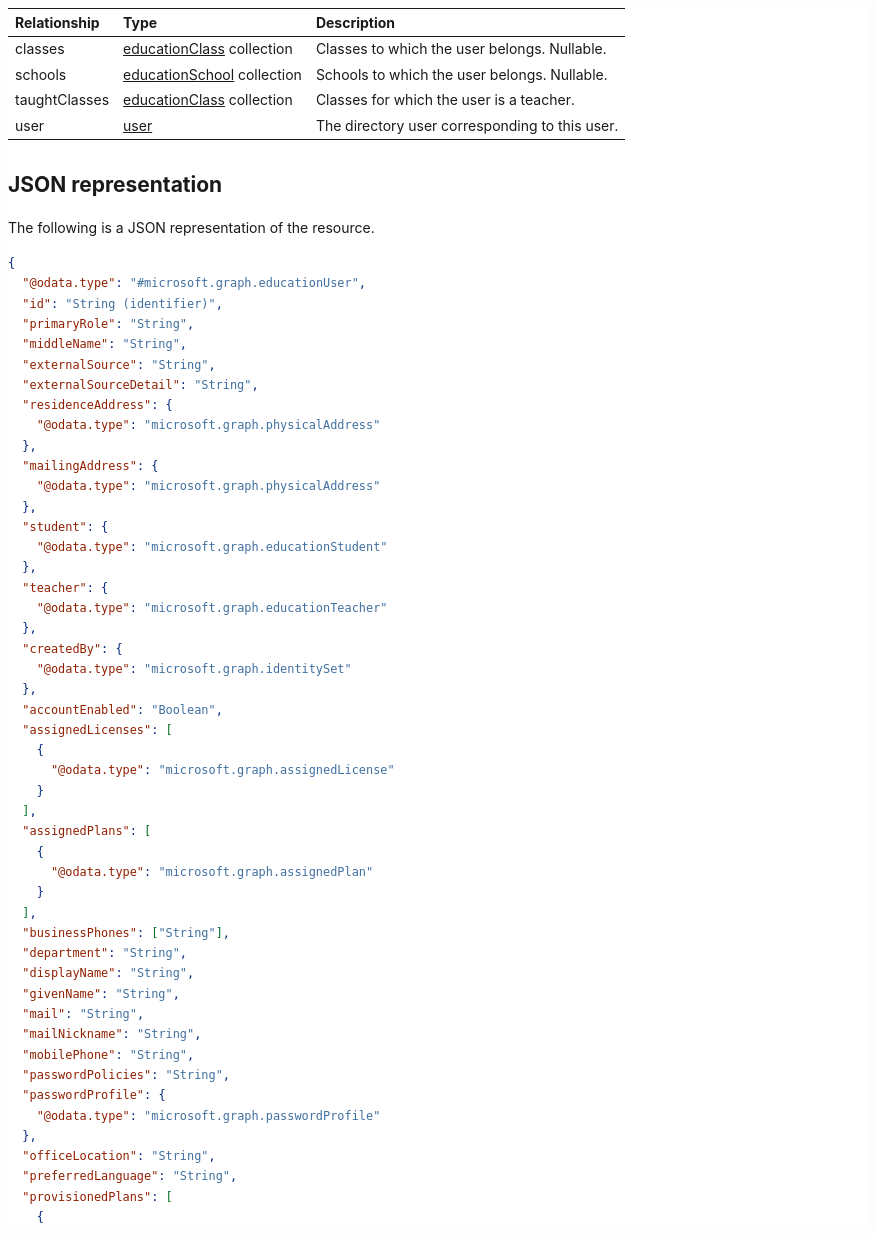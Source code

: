 | Relationship  | Type                                                          | Description                                    |
| :------------ | :------------------------------------------------------------ | :--------------------------------------------- |
| classes       | [educationClass](../resources/educationclass.md) collection   | Classes to which the user belongs. Nullable.   |
| schools       | [educationSchool](../resources/educationschool.md) collection | Schools to which the user belongs. Nullable.   |
| taughtClasses | [educationClass](../resources/educationclass.md) collection   | Classes for which the user is a teacher.       |
| user          | [user](../resources/user.md)                                  | The directory user corresponding to this user. |

## JSON representation

The following is a JSON representation of the resource.



```json
{
  "@odata.type": "#microsoft.graph.educationUser",
  "id": "String (identifier)",
  "primaryRole": "String",
  "middleName": "String",
  "externalSource": "String",
  "externalSourceDetail": "String",
  "residenceAddress": {
    "@odata.type": "microsoft.graph.physicalAddress"
  },
  "mailingAddress": {
    "@odata.type": "microsoft.graph.physicalAddress"
  },
  "student": {
    "@odata.type": "microsoft.graph.educationStudent"
  },
  "teacher": {
    "@odata.type": "microsoft.graph.educationTeacher"
  },
  "createdBy": {
    "@odata.type": "microsoft.graph.identitySet"
  },
  "accountEnabled": "Boolean",
  "assignedLicenses": [
    {
      "@odata.type": "microsoft.graph.assignedLicense"
    }
  ],
  "assignedPlans": [
    {
      "@odata.type": "microsoft.graph.assignedPlan"
    }
  ],
  "businessPhones": ["String"],
  "department": "String",
  "displayName": "String",
  "givenName": "String",
  "mail": "String",
  "mailNickname": "String",
  "mobilePhone": "String",
  "passwordPolicies": "String",
  "passwordProfile": {
    "@odata.type": "microsoft.graph.passwordProfile"
  },
  "officeLocation": "String",
  "preferredLanguage": "String",
  "provisionedPlans": [
    {
```

[educationuser]: educationuser.md
[educationclass]: educationclass.md
[educationschool]: educationschool.md
[educationassignment]: /graph/api/resources/educationassignment?view=graph-rest-beta
[educationteacher]: educationteacher.md
[educationstudent]: educationstudent.md
[relatedcontact]: relatedcontact.md
[physicaladdress]: physicaladdress.md
[provisionedplan]: provisionedplan.md
[passwordprofile]: passwordprofile.md
[identityset]: identityset.md
[assignedplan]: assignedplan.md
[assignedlicense]: assignedlicense.md
[user]: user.md
[directoryobject]: directoryobject.md